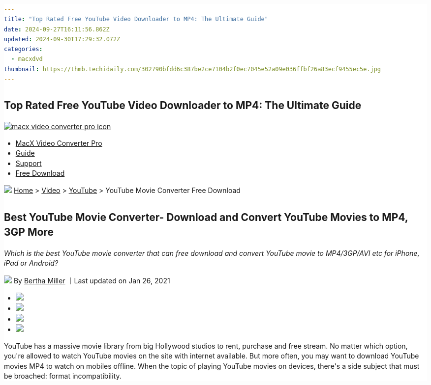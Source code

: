 ```yaml
---
title: "Top Rated Free YouTube Video Downloader to MP4: The Ultimate Guide"
date: 2024-09-27T16:11:56.862Z
updated: 2024-09-30T17:29:32.072Z
categories:
  - macxdvd
thumbnail: https://thmb.techidaily.com/302790bfdd6c387be2ce7104b2f0ec7045e52a09e036ffbf26a83ecf9455ec5e.jpg
---
```


## Top Rated Free YouTube Video Downloader to MP4: The Ultimate Guide

[![macx video converter pro icon](https://www.macxdvd.com/mac-dvd-video-converter-how-to/../image-style/new-seo/icon11.png)](https://tools.techidaily.com/macxdvd/products/)

* [MacX Video Converter Pro](https://tools.techidaily.com/macxdvd/products/)
* [Guide](https://tools.techidaily.com/macxdvd/products/)
* [Support](https://tools.techidaily.com/macxdvd/products/)
* [Free Download](https://tools.techidaily.com/macxdvd/products/)

![](https://www.macxdvd.com/mac-dvd-video-converter-how-to/../image-style/new-seo/icon7.png) [Home](https://tools.techidaily.com/macxdvd/products/) \> [Video](https://tools.techidaily.com/macxdvd/products/) \> [YouTube](https://tools.techidaily.com/macxdvd/products/) \> YouTube Movie Converter Free Download

## Best YouTube Movie Converter- Download and Convert YouTube Movies to MP4, 3GP More 

_Which is the best YouTube movie converter that can free download and convert YouTube movie to MP4/3GP/AVI etc for iPhone, iPad or Android?_ 

![](https://www.macxdvd.com/mac-dvd-video-converter-how-to/../image-style/new-seo/icon6.png) By [Bertha Miller](https://www.linkedin.com/in/bertha-miller-7a324990/) ｜Last updated on Jan 26, 2021

* [![](https://www.macxdvd.com/mac-dvd-video-converter-how-to/../image-style/new-seo/share-fa.jpg)](https://www.facebook.com/sharer/sharer.php?u=https://www.macxdvd.com/mac-dvd-video-converter-how-to/youtube-movie-converter-free-download.htm)
* [![](https://www.macxdvd.com/mac-dvd-video-converter-how-to/../image-style/new-seo/share-tw.jpg)](https://twitter.com/intent/tweet?url=https://www.macxdvd.com/mac-dvd-video-converter-how-to/youtube-movie-converter-free-download.htm&text=)
* [![](https://www.macxdvd.com/mac-dvd-video-converter-how-to/../image-style/new-seo/share-email.jpg)](https://www.macxdvd.com/mac-dvd-video-converter-how-to/mailto:info@example.com?&subject=&body=https://www.macxdvd.com/mac-dvd-video-converter-how-to/youtube-movie-converter-free-download.htm)
* [![](https://www.macxdvd.com/mac-dvd-video-converter-how-to/../image-style/new-seo/share-in.jpg)](https://www.linkedin.com/shareArticle?mini=true&url=https://www.macxdvd.com/mac-dvd-video-converter-how-to/youtube-movie-converter-free-download.htm&title=&summary=&source=)

YouTube has a massive movie library from big Hollywood studios to rent, purchase and free stream. No matter which option, you're allowed to watch YouTube movies on the site with internet available. But more often, you may want to download YouTube movies MP4 to watch on mobiles offline. When the topic of playing YouTube movies on devices, there's a side subject that must be broached: format incompatibility.
